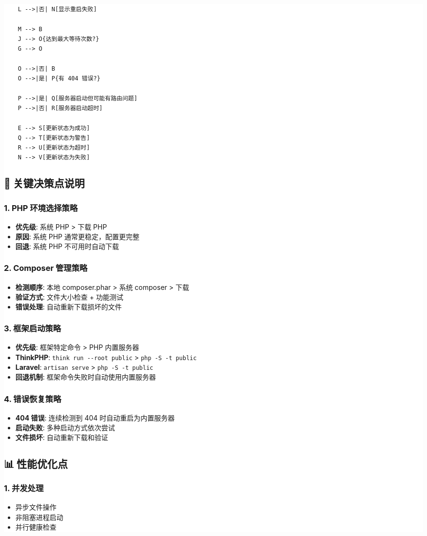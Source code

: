 ```mermaid
    L -->|否| N[显示重启失败]
    
    M --> B
    J --> O{达到最大等待次数?}
    G --> O
    
    O -->|否| B
    O -->|是| P{有 404 错误?}
    
    P -->|是| Q[服务器启动但可能有路由问题]
    P -->|否| R[服务器启动超时]
    
    E --> S[更新状态为成功]
    Q --> T[更新状态为警告]
    R --> U[更新状态为超时]
    N --> V[更新状态为失败]
```

## 🔧 关键决策点说明

### 1. PHP 环境选择策略
- **优先级**: 系统 PHP > 下载 PHP
- **原因**: 系统 PHP 通常更稳定，配置更完整
- **回退**: 系统 PHP 不可用时自动下载

### 2. Composer 管理策略
- **检测顺序**: 本地 composer.phar > 系统 composer > 下载
- **验证方式**: 文件大小检查 + 功能测试
- **错误处理**: 自动重新下载损坏的文件

### 3. 框架启动策略
- **优先级**: 框架特定命令 > PHP 内置服务器
- **ThinkPHP**: `think run --root public` > `php -S -t public`
- **Laravel**: `artisan serve` > `php -S -t public`
- **回退机制**: 框架命令失败时自动使用内置服务器

### 4. 错误恢复策略
- **404 错误**: 连续检测到 404 时自动重启为内置服务器
- **启动失败**: 多种启动方式依次尝试
- **文件损坏**: 自动重新下载和验证

## 📊 性能优化点

### 1. 并发处理
- 异步文件操作
- 非阻塞进程启动
- 并行健康检查
